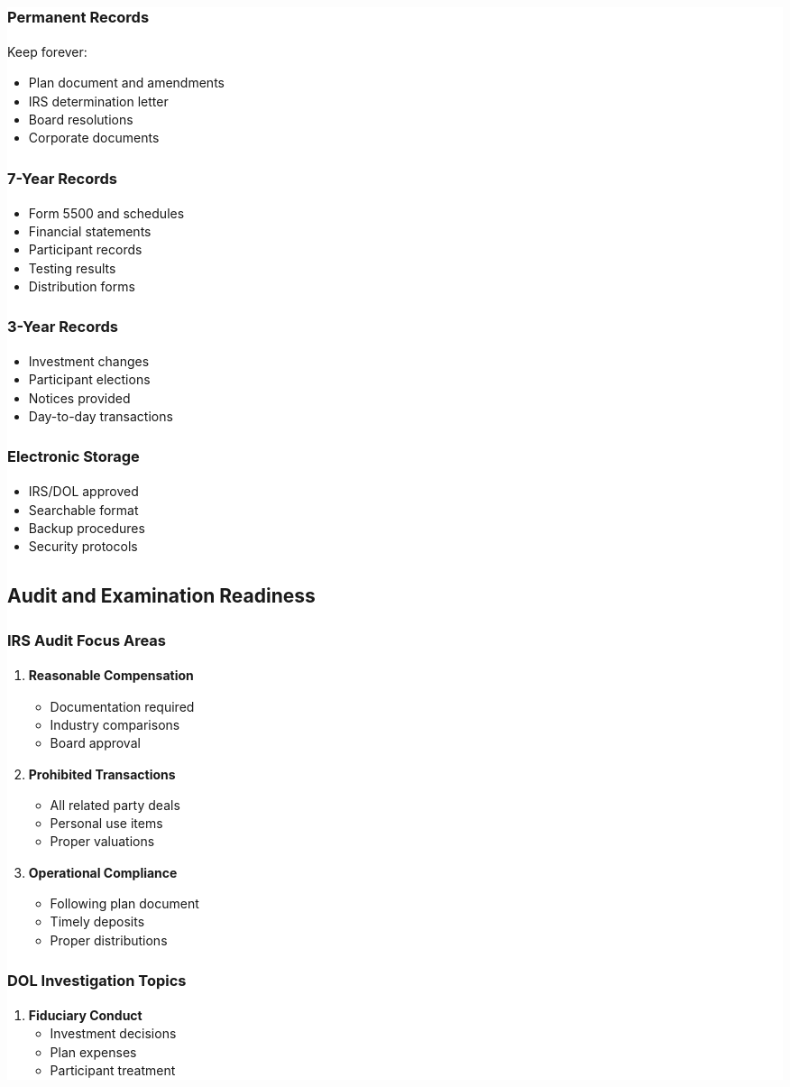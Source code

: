### Permanent Records
Keep forever:
- Plan document and amendments
- IRS determination letter
- Board resolutions
- Corporate documents

### 7-Year Records
- Form 5500 and schedules
- Financial statements
- Participant records
- Testing results
- Distribution forms

### 3-Year Records
- Investment changes
- Participant elections
- Notices provided
- Day-to-day transactions

### Electronic Storage
- IRS/DOL approved
- Searchable format
- Backup procedures
- Security protocols

## Audit and Examination Readiness

### IRS Audit Focus Areas
1. **Reasonable Compensation**
   - Documentation required
   - Industry comparisons
   - Board approval

2. **Prohibited Transactions**
   - All related party deals
   - Personal use items
   - Proper valuations

3. **Operational Compliance**
   - Following plan document
   - Timely deposits
   - Proper distributions

### DOL Investigation Topics
1. **Fiduciary Conduct**
   - Investment decisions
   - Plan expenses
   - Participant treatment
